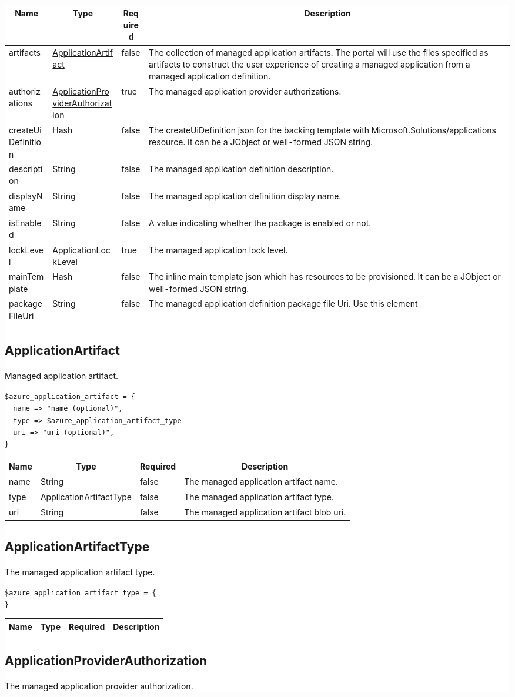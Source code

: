 | Name        | Type           | Required       | Description       |
| ------------- | ------------- | ------------- | ------------- |
|artifacts | [ApplicationArtifact](#applicationartifact) | false | The collection of managed application artifacts. The portal will use the files specified as artifacts to construct the user experience of creating a managed application from a managed application definition. |
|authorizations | [ApplicationProviderAuthorization](#applicationproviderauthorization) | true | The managed application provider authorizations. |
|createUiDefinition | Hash | false | The createUiDefinition json for the backing template with Microsoft.Solutions/applications resource. It can be a JObject or well-formed JSON string. |
|description | String | false | The managed application definition description. |
|displayName | String | false | The managed application definition display name. |
|isEnabled | String | false | A value indicating whether the package is enabled or not. |
|lockLevel | [ApplicationLockLevel](#applicationlocklevel) | true | The managed application lock level. |
|mainTemplate | Hash | false | The inline main template json which has resources to be provisioned. It can be a JObject or well-formed JSON string. |
|packageFileUri | String | false | The managed application definition package file Uri. Use this element |
        
## ApplicationArtifact

Managed application artifact.

```puppet
$azure_application_artifact = {
  name => "name (optional)",
  type => $azure_application_artifact_type
  uri => "uri (optional)",
}
```

| Name        | Type           | Required       | Description       |
| ------------- | ------------- | ------------- | ------------- |
|name | String | false | The managed application artifact name. |
|type | [ApplicationArtifactType](#applicationartifacttype) | false | The managed application artifact type. |
|uri | String | false | The managed application artifact blob uri. |
        
## ApplicationArtifactType

The managed application artifact type.

```puppet
$azure_application_artifact_type = {
}
```

| Name        | Type           | Required       | Description       |
| ------------- | ------------- | ------------- | ------------- |
        
## ApplicationProviderAuthorization

The managed application provider authorization.
